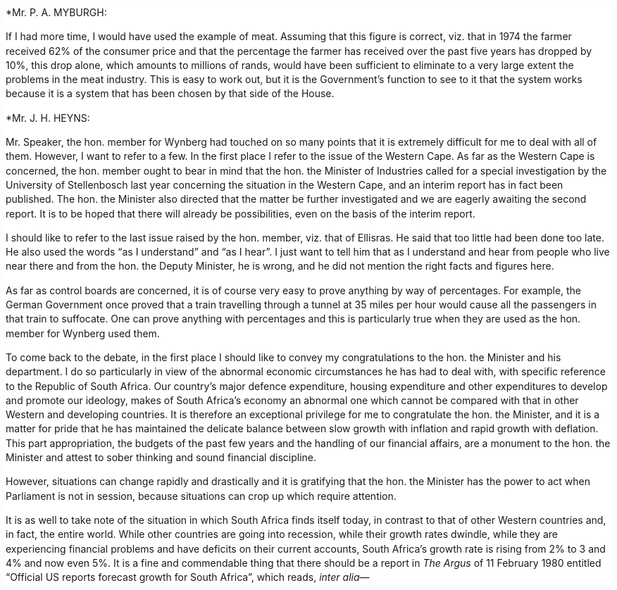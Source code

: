 <speech by="#myburgh">

<from><span class="col_1447-1448" refersTo="page_0742"/>*Mr. <person refersTo="hansard_za">P. A. MYBURGH</person>:</from>

<p>If I had more time, I would have used the example of meat. Assuming that this figure is correct, viz. that in 1974 the farmer received 62% of the consumer price and that the percentage the farmer has received over the past five years has dropped by 10%, this drop alone, which amounts to millions of rands, would have been sufficient to eliminate to a very large extent the problems in the meat industry. This is easy to work out, but it is the Government&#x2019;s function to see to it that the system works because it is a system that has been chosen by that side of the House.</p>

</speech>

<speech by="#heyns">

<from>*Mr. <person refersTo="hansard_za">J. H. HEYNS</person>:</from>

<p>Mr. Speaker, the hon. member for Wynberg had touched on so many points that it is extremely difficult for me to deal with all of them. However, I want to refer to a few. In the first place I refer to the issue of the Western Cape. As far as the Western Cape is concerned, the hon. member ought to bear in mind that the hon. the Minister of Industries called for a special investigation by the University of Stellenbosch last year concerning the situation in the Western Cape, and an interim report has in fact been published. The hon. the Minister also directed that the matter be further investigated and we are eagerly awaiting the second report. It is to be hoped that there will already be possibilities, even on the basis of the interim report.</p>

<p>I should like to refer to the last issue raised by the hon. member, viz. that of Ellisras. He said that too little had been done too late. He also used the words &#x201C;as I understand&#x201D; and &#x201C;as I hear&#x201D;. I just want to tell him that as I understand and hear from people who live near there and from the hon. the Deputy Minister, he is wrong, and he did not mention the right facts and figures here.</p>

<p>As far as control boards are concerned, it is of course very easy to prove anything by way of percentages. For example, the German Government once proved that a train travelling through a tunnel at 35 miles per hour would cause all the passengers in that train to suffocate. One can prove anything with percentages and this is particularly true when they are used as the hon. member for Wynberg used them.</p>

<p>To come back to the debate, in the first place I should like to convey my congratulations to the hon. the Minister and his department. I do so particularly in view of the abnormal economic circumstances he has had to deal with, with specific reference to the Republic of South Africa. Our country&#x2019;s major defence expenditure, housing expenditure and other expenditures to develop and promote our ideology, makes of South Africa&#x2019;s economy an abnormal one which cannot be compared with that in other Western and developing countries. It is therefore an exceptional privilege for me to congratulate the hon. the Minister, and it is a matter for pride that he has maintained the delicate balance between slow growth with inflation and rapid growth with deflation. This part appropriation, the budgets of the past few years and the handling of our financial affairs, are a monument to the hon. the Minister and attest to sober thinking and sound financial discipline.</p>

<p>However, situations can change rapidly and drastically and it is gratifying that the hon. the Minister has the power to act when Parliament is not in session, because situations can crop up which require attention.</p>

<p>It is as well to take note of the situation in which South Africa finds itself today, in contrast to that of other Western countries and, in fact, the entire world. While other countries are going into recession, while their growth rates dwindle, while they are experiencing financial problems and have deficits on their current accounts, South Africa&#x2019;s growth rate is rising from 2% to 3 and 4% and now even 5%. It is a fine and commendable thing that there should be a report in <i>The Argus</i> of 11 February 1980 entitled &#x201C;Official US reports forecast growth for South Africa&#x201D;, which reads, <i>inter alia</i>&#x2014;</p>
